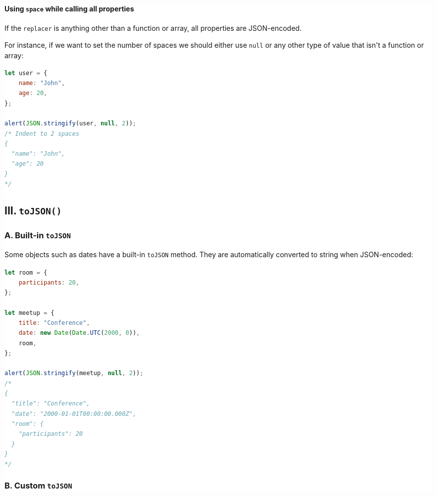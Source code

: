 #### **Using `space` while calling all properties**

If the `replacer` is anything other than a function or array, all properties are JSON-encoded.

For instance, if we want to set the number of spaces we should either use `null` or any other type of value that isn't a function or array:

```js
let user = {
	name: "John",
	age: 20,
};

alert(JSON.stringify(user, null, 2));
/* Indent to 2 spaces
{
  "name": "John",
  "age": 20
}
*/
```

## **III. `toJSON()`**

### **A. Built-in `toJSON`**

Some objects such as dates have a built-in `toJSON` method. They are automatically converted to string when JSON-encoded:

```js
let room = {
	participants: 20,
};

let meetup = {
	title: "Conference",
	date: new Date(Date.UTC(2000, 0)),
	room,
};

alert(JSON.stringify(meetup, null, 2));
/*
{
  "title": "Conference",
  "date": "2000-01-01T00:00:00.000Z", 
  "room": {
    "participants": 20
  }
}
*/
```

### **B. Custom `toJSON`**
